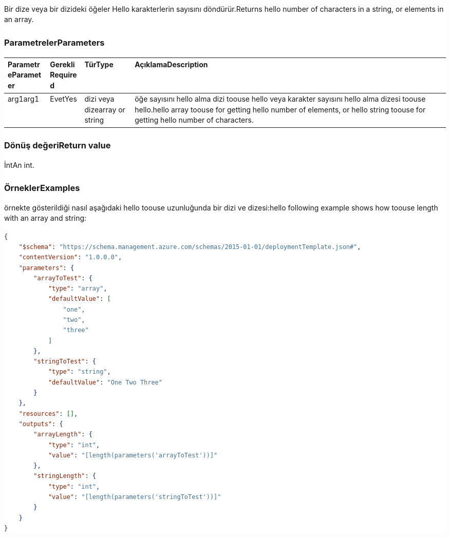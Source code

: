 <span data-ttu-id="abfee-546">Bir dize veya bir dizideki öğeler Hello karakterlerin sayısını döndürür.</span><span class="sxs-lookup"><span data-stu-id="abfee-546">Returns hello number of characters in a string, or elements in an array.</span></span>

### <a name="parameters"></a><span data-ttu-id="abfee-547">Parametreler</span><span class="sxs-lookup"><span data-stu-id="abfee-547">Parameters</span></span>

| <span data-ttu-id="abfee-548">Parametre</span><span class="sxs-lookup"><span data-stu-id="abfee-548">Parameter</span></span> | <span data-ttu-id="abfee-549">Gerekli</span><span class="sxs-lookup"><span data-stu-id="abfee-549">Required</span></span> | <span data-ttu-id="abfee-550">Tür</span><span class="sxs-lookup"><span data-stu-id="abfee-550">Type</span></span> | <span data-ttu-id="abfee-551">Açıklama</span><span class="sxs-lookup"><span data-stu-id="abfee-551">Description</span></span> |
|:--- |:--- |:--- |:--- |
| <span data-ttu-id="abfee-552">arg1</span><span class="sxs-lookup"><span data-stu-id="abfee-552">arg1</span></span> |<span data-ttu-id="abfee-553">Evet</span><span class="sxs-lookup"><span data-stu-id="abfee-553">Yes</span></span> |<span data-ttu-id="abfee-554">dizi veya dize</span><span class="sxs-lookup"><span data-stu-id="abfee-554">array or string</span></span> |<span data-ttu-id="abfee-555">öğe sayısını hello alma dizi toouse hello veya karakter sayısını hello alma dizesi toouse hello.</span><span class="sxs-lookup"><span data-stu-id="abfee-555">hello array toouse for getting hello number of elements, or hello string toouse for getting hello number of characters.</span></span> |

### <a name="return-value"></a><span data-ttu-id="abfee-556">Dönüş değeri</span><span class="sxs-lookup"><span data-stu-id="abfee-556">Return value</span></span>

<span data-ttu-id="abfee-557">İnt</span><span class="sxs-lookup"><span data-stu-id="abfee-557">An int.</span></span> 

### <a name="examples"></a><span data-ttu-id="abfee-558">Örnekler</span><span class="sxs-lookup"><span data-stu-id="abfee-558">Examples</span></span>

<span data-ttu-id="abfee-559">örnekte gösterildiği nasıl aşağıdaki hello toouse uzunluğunda bir dizi ve dizesi:</span><span class="sxs-lookup"><span data-stu-id="abfee-559">hello following example shows how toouse length with an array and string:</span></span>

```json
{
    "$schema": "https://schema.management.azure.com/schemas/2015-01-01/deploymentTemplate.json#",
    "contentVersion": "1.0.0.0",
    "parameters": {
        "arrayToTest": {
            "type": "array",
            "defaultValue": [
                "one",
                "two",
                "three"
            ]
        },
        "stringToTest": {
            "type": "string",
            "defaultValue": "One Two Three"
        }
    },
    "resources": [],
    "outputs": {
        "arrayLength": {
            "type": "int",
            "value": "[length(parameters('arrayToTest'))]"
        },
        "stringLength": {
            "type": "int",
            "value": "[length(parameters('stringToTest'))]"
        }
    }
}
```
